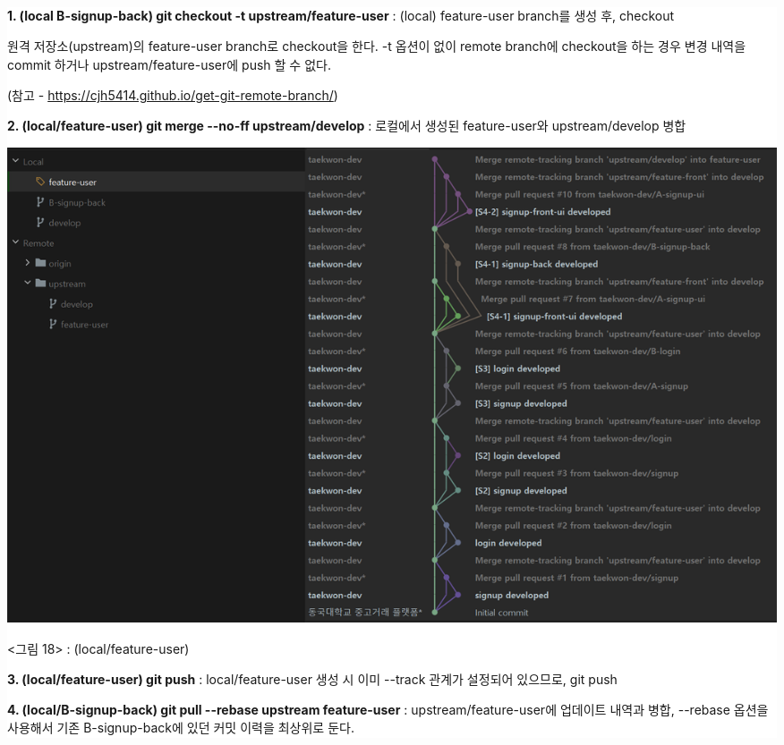 **1. (local B-signup-back) git checkout -t upstream/feature-user** : (local) feature-user branch를 생성 후, checkout

원격 저장소(upstream)의 feature-user branch로 checkout을 한다. -t 옵션이 없이 remote branch에 checkout을 하는 경우 변경 내역을 commit 하거나 upstream/feature-user에 push 할 수 없다. 

(참고 - https://cjh5414.github.io/get-git-remote-branch/)

**2. (local/feature-user) git merge --no-ff upstream/develop** : 로컬에서 생성된 feature-user와 upstream/develop 병합

![img18](./image/img18.png)

<그림 18> : (local/feature-user)

**3. (local/feature-user) git push** : local/feature-user 생성 시 이미 --track 관계가 설정되어 있으므로, git push

**4. (local/B-signup-back) git pull --rebase upstream feature-user** : upstream/feature-user에 업데이트 내역과 병합, --rebase 옵션을 사용해서 기존 B-signup-back에 있던 커밋 이력을 최상위로 둔다. 
